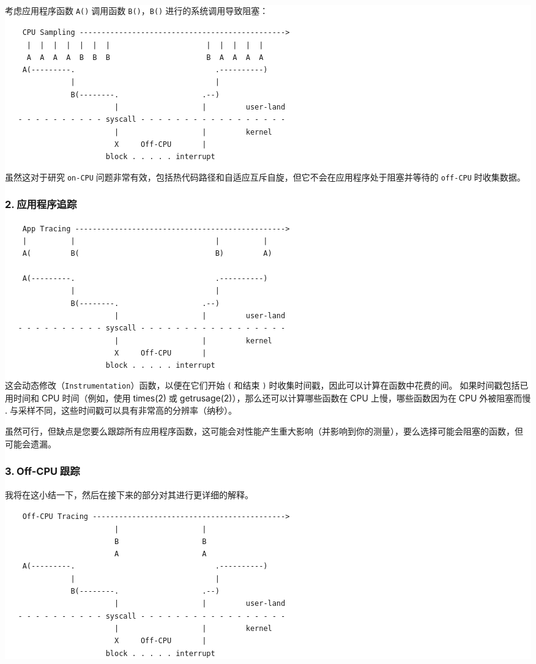 考虑应用程序函数 `A()` 调用函数 `B()`，`B()` 进行的系统调用导致阻塞：

```
    CPU Sampling ----------------------------------------------->
     |  |  |  |  |  |  |                      |  |  |  |  |         
     A  A  A  A  B  B  B                      B  A  A  A  A         
    A(---------.                                .----------)        
               |                                |                   
               B(--------.                   .--)                   
                         |                   |         user-land    
   - - - - - - - - - - syscall - - - - - - - - - - - - - - - - -    
                         |                   |         kernel       
                         X     Off-CPU       |                      
                       block . . . . . interrupt                    
```

虽然这对于研究 `on-CPU` 问题非常有效，包括热代码路径和自适应互斥自旋，但它不会在应用程序处于阻塞并等待的 `off-CPU` 时收集数据。

### 2. 应用程序追踪

```
    App Tracing ------------------------------------------------>
    |          |                                |          |        
    A(         B(                               B)         A)       
                                                                    
    A(---------.                                .----------)        
               |                                |                   
               B(--------.                   .--)                   
                         |                   |         user-land    
   - - - - - - - - - - syscall - - - - - - - - - - - - - - - - -    
                         |                   |         kernel       
                         X     Off-CPU       |                      
                       block . . . . . interrupt                    
```



这会动态修改（`Instrumentation`）函数，以便在它们开始 `(` 和结束 `)` 时收集时间戳，因此可以计算在函数中花费的间。 如果时间戳包括已用时间和 CPU 时间（例如，使用 times(2) 或 getrusage(2)），那么还可以计算哪些函数在 CPU 上慢，哪些函数因为在 CPU 外被阻塞而慢 . 与采样不同，这些时间戳可以具有非常高的分辨率（纳秒）。

虽然可行，但缺点是您要么跟踪所有应用程序函数，这可能会对性能产生重大影响（并影响到你的测量），要么选择可能会阻塞的函数，但可能会遗漏。

### 3. Off-CPU 跟踪

我将在这小结一下，然后在接下来的部分对其进行更详细的解释。

```
    Off-CPU Tracing -------------------------------------------->
                         |                   |                   
                         B                   B                   
                         A                   A                   
    A(---------.                                .----------)        
               |                                |                   
               B(--------.                   .--)                   
                         |                   |         user-land    
   - - - - - - - - - - syscall - - - - - - - - - - - - - - - - -    
                         |                   |         kernel       
                         X     Off-CPU       |                      
                       block . . . . . interrupt                    
```

